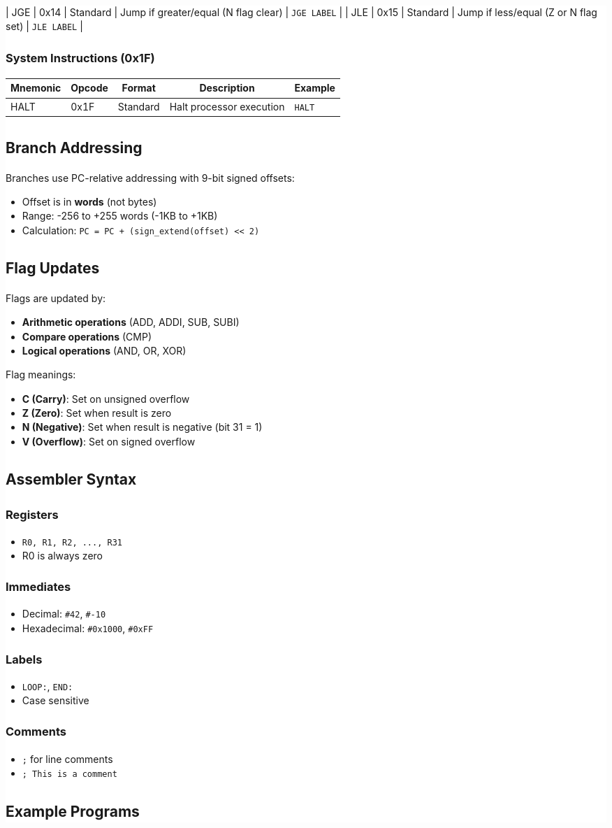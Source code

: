 | JGE      | 0x14   | Standard | Jump if greater/equal (N flag clear) | `JGE LABEL` |
| JLE      | 0x15   | Standard | Jump if less/equal (Z or N flag set) | `JLE LABEL` |

### System Instructions (0x1F)

| Mnemonic | Opcode | Format | Description | Example |
|----------|--------|--------|-------------|---------|
| HALT     | 0x1F   | Standard | Halt processor execution | `HALT` |

## Branch Addressing

Branches use PC-relative addressing with 9-bit signed offsets:
- Offset is in **words** (not bytes)
- Range: -256 to +255 words (-1KB to +1KB)
- Calculation: `PC = PC + (sign_extend(offset) << 2)`

## Flag Updates

Flags are updated by:
- **Arithmetic operations** (ADD, ADDI, SUB, SUBI)
- **Compare operations** (CMP)
- **Logical operations** (AND, OR, XOR)

Flag meanings:
- **C (Carry)**: Set on unsigned overflow
- **Z (Zero)**: Set when result is zero
- **N (Negative)**: Set when result is negative (bit 31 = 1)
- **V (Overflow)**: Set on signed overflow

## Assembler Syntax

### Registers
- `R0, R1, R2, ..., R31`
- R0 is always zero

### Immediates
- Decimal: `#42`, `#-10`
- Hexadecimal: `#0x1000`, `#0xFF`

### Labels
- `LOOP:`, `END:`
- Case sensitive

### Comments
- `;` for line comments
- `; This is a comment`

## Example Programs
